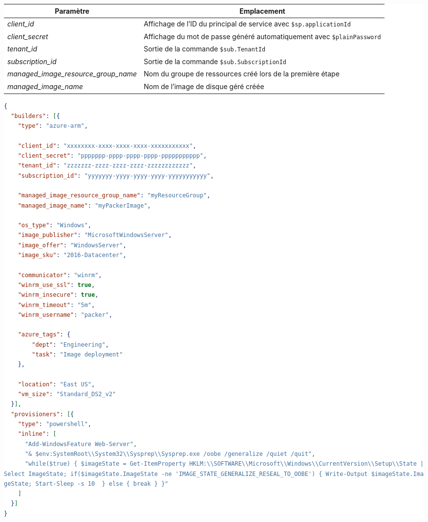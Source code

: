 | Paramètre                           | Emplacement |
|-------------------------------------|----------------------------------------------------|
| *client_id*                         | Affichage de l’ID du principal de service avec `$sp.applicationId` |
| *client_secret*                     | Affichage du mot de passe généré automatiquement avec `$plainPassword` |
| *tenant_id*                         | Sortie de la commande `$sub.TenantId` |
| *subscription_id*                   | Sortie de la commande `$sub.SubscriptionId` |
| *managed_image_resource_group_name* | Nom du groupe de ressources créé lors de la première étape |
| *managed_image_name*                | Nom de l’image de disque géré créée |

```json
{
  "builders": [{
    "type": "azure-arm",

    "client_id": "xxxxxxxx-xxxx-xxxx-xxxx-xxxxxxxxxxx",
    "client_secret": "ppppppp-pppp-pppp-pppp-ppppppppppp",
    "tenant_id": "zzzzzzz-zzzz-zzzz-zzzz-zzzzzzzzzzzz",
    "subscription_id": "yyyyyyy-yyyy-yyyy-yyyy-yyyyyyyyyyy",

    "managed_image_resource_group_name": "myResourceGroup",
    "managed_image_name": "myPackerImage",

    "os_type": "Windows",
    "image_publisher": "MicrosoftWindowsServer",
    "image_offer": "WindowsServer",
    "image_sku": "2016-Datacenter",

    "communicator": "winrm",
    "winrm_use_ssl": true,
    "winrm_insecure": true,
    "winrm_timeout": "5m",
    "winrm_username": "packer",

    "azure_tags": {
        "dept": "Engineering",
        "task": "Image deployment"
    },

    "location": "East US",
    "vm_size": "Standard_DS2_v2"
  }],
  "provisioners": [{
    "type": "powershell",
    "inline": [
      "Add-WindowsFeature Web-Server",
      "& $env:SystemRoot\\System32\\Sysprep\\Sysprep.exe /oobe /generalize /quiet /quit",
      "while($true) { $imageState = Get-ItemProperty HKLM:\\SOFTWARE\\Microsoft\\Windows\\CurrentVersion\\Setup\\State | Select ImageState; if($imageState.ImageState -ne 'IMAGE_STATE_GENERALIZE_RESEAL_TO_OOBE') { Write-Output $imageState.ImageState; Start-Sleep -s 10  } else { break } }"
    ]
  }]
}
```
